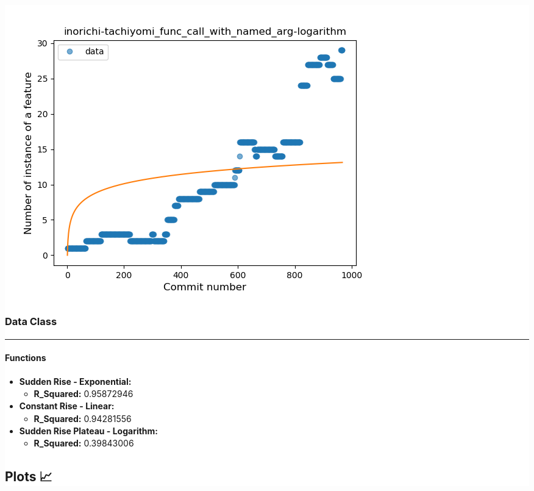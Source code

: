 ![inorichi-tachiyomi T6](../plots/inorichi-tachiyomi_func_call_with_named_arg_T6.png)
### <a name="data_class">Data Class</a>
----
#### Functions
* **Sudden Rise - Exponential:** ![equation](http://latex.codecogs.com/svg.latex?-1624.805119x%5E%7B1.001602%7D%20&plus;%20-11.855804)
    * **R_Squared:** 0.95872946
* **Constant Rise - Linear:** ![equation](http://latex.codecogs.com/svg.latex?0.038432x%20&plus;%20-0.518031)
    * **R_Squared:** 0.94281556
* **Sudden Rise Plateau - Logarithm:** ![equation](http://latex.codecogs.com/svg.latex?3.153654%5Clog_%7B3.708988%7D%28x%29%20&plus;%200.0)
    * **R_Squared:** 0.39843006

**Plots** :chart_with_upwards_trend:
-----
